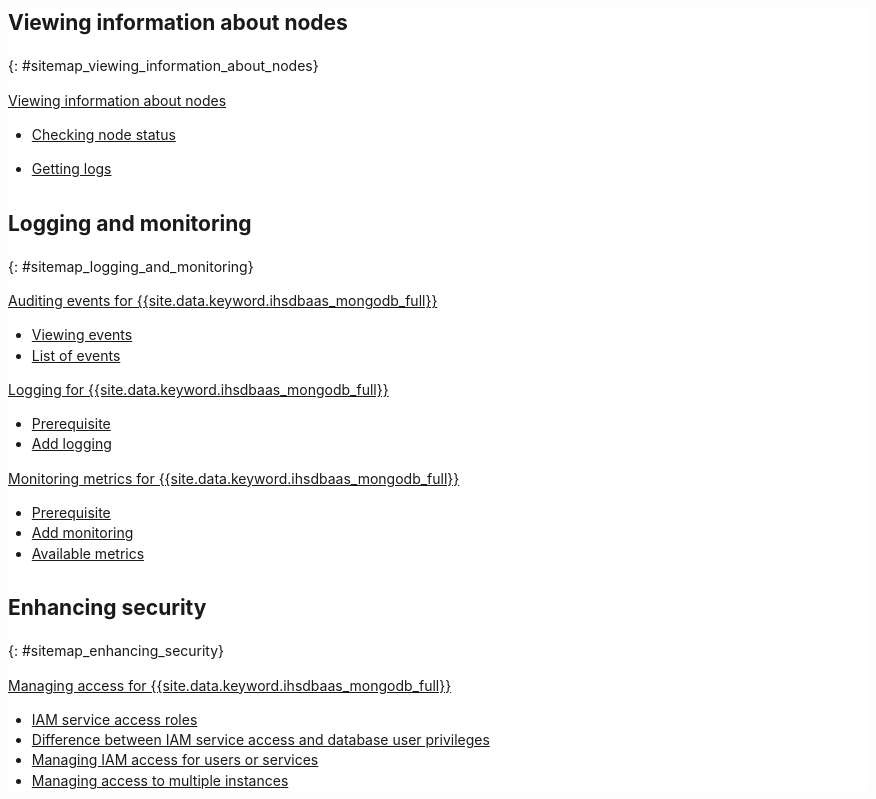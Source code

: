 
## Viewing information about nodes
{: #sitemap_viewing_information_about_nodes}


[Viewing information about nodes](/docs/hyper-protect-dbaas-for-mongodb?topic=hyper-protect-dbaas-for-mongodb-nodes)

* [Checking node status](/docs/hyper-protect-dbaas-for-mongodb?topic=hyper-protect-dbaas-for-mongodb-nodes#check-node-status)

* [Getting logs](/docs/hyper-protect-dbaas-for-mongodb?topic=hyper-protect-dbaas-for-mongodb-nodes#get-logs)


## Logging and monitoring
{: #sitemap_logging_and_monitoring}


[Auditing events for {{site.data.keyword.ihsdbaas_mongodb_full}}](/docs/hyper-protect-dbaas-for-mongodb?topic=hyper-protect-dbaas-for-mongodb-activity-tracker-events)
* [Viewing events](/docs/hyper-protect-dbaas-for-mongodb?topic=hyper-protect-dbaas-for-mongodb-activity-tracker-events#view-activity-tracker-events)
* [List of events](/docs/hyper-protect-dbaas-for-mongodb?topic=hyper-protect-dbaas-for-mongodb-activity-tracker-events#list-activity-tracker-events)

[Logging for {{site.data.keyword.ihsdbaas_mongodb_full}}](/docs/hyper-protect-dbaas-for-mongodb?topic=hyper-protect-dbaas-for-mongodb-sendlogs)
* [Prerequisite](/docs/hyper-protect-dbaas-for-mongodb?topic=hyper-protect-dbaas-for-mongodb-sendlogs#logging-prerequisite)
* [Add logging](/docs/hyper-protect-dbaas-for-mongodb?topic=hyper-protect-dbaas-for-mongodb-sendlogs#add-logging)

[Monitoring metrics for {{site.data.keyword.ihsdbaas_mongodb_full}}](/docs/hyper-protect-dbaas-for-mongodb?topic=hyper-protect-dbaas-for-mongodb-monitor)
* [Prerequisite](/docs/hyper-protect-dbaas-for-mongodb?topic=hyper-protect-dbaas-for-mongodb-monitor#monitoring-prerequisite)
* [Add monitoring](/docs/hyper-protect-dbaas-for-mongodb?topic=hyper-protect-dbaas-for-mongodb-monitor#add-monitoring)
* [Available metrics](/docs/hyper-protect-dbaas-for-mongodb?topic=hyper-protect-dbaas-for-mongodb-monitor#available-metrics)


## Enhancing security
{: #sitemap_enhancing_security}


[Managing access for {{site.data.keyword.ihsdbaas_mongodb_full}}](/docs/hyper-protect-dbaas-for-mongodb?topic=hyper-protect-dbaas-for-mongodb-iam)
* [IAM service access roles](/docs/hyper-protect-dbaas-for-mongodb?topic=hyper-protect-dbaas-for-mongodb-iam#service-access-roles)
* [Difference between IAM service access and database user privileges](/docs/hyper-protect-dbaas-for-mongodb?topic=hyper-protect-dbaas-for-mongodb-iam#compare-IAM-dbuser-access)
* [Managing IAM access for users or services](/docs/hyper-protect-dbaas-for-mongodb?topic=hyper-protect-dbaas-for-mongodb-iam#manage-access)
* [Managing access to multiple instances](/docs/hyper-protect-dbaas-for-mongodb?topic=hyper-protect-dbaas-for-mongodb-iam#manage-multiple-instances)
